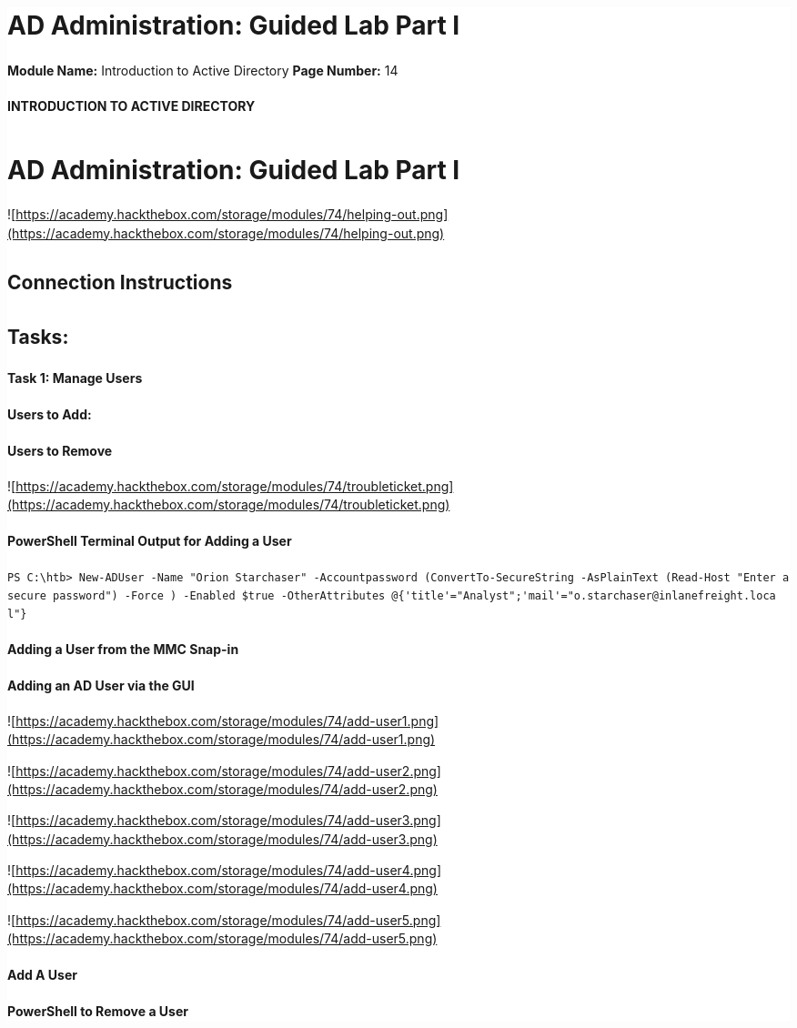 

# AD Administration: Guided Lab Part I

**Module Name:** Introduction to Active Directory **Page Number:** 14

#### INTRODUCTION TO ACTIVE DIRECTORY

# AD Administration: Guided Lab Part I

![https://academy.hackthebox.com/storage/modules/74/helping-out.png](https://academy.hackthebox.com/storage/modules/74/helping-out.png)

## Connection Instructions

## Tasks:

#### Task 1: Manage Users

#### Users to Add:

#### Users to Remove

![https://academy.hackthebox.com/storage/modules/74/troubleticket.png](https://academy.hackthebox.com/storage/modules/74/troubleticket.png)

#### PowerShell Terminal Output for Adding a User

``` powershell-session
PS C:\htb> New-ADUser -Name "Orion Starchaser" -Accountpassword (ConvertTo-SecureString -AsPlainText (Read-Host "Enter a secure password") -Force ) -Enabled $true -OtherAttributes @{'title'="Analyst";'mail'="o.starchaser@inlanefreight.local"}
```

#### Adding a User from the MMC Snap-in

#### Adding an AD User via the GUI

![https://academy.hackthebox.com/storage/modules/74/add-user1.png](https://academy.hackthebox.com/storage/modules/74/add-user1.png)

![https://academy.hackthebox.com/storage/modules/74/add-user2.png](https://academy.hackthebox.com/storage/modules/74/add-user2.png)

![https://academy.hackthebox.com/storage/modules/74/add-user3.png](https://academy.hackthebox.com/storage/modules/74/add-user3.png)

![https://academy.hackthebox.com/storage/modules/74/add-user4.png](https://academy.hackthebox.com/storage/modules/74/add-user4.png)

![https://academy.hackthebox.com/storage/modules/74/add-user5.png](https://academy.hackthebox.com/storage/modules/74/add-user5.png)

#### Add A User

#### PowerShell to Remove a User
